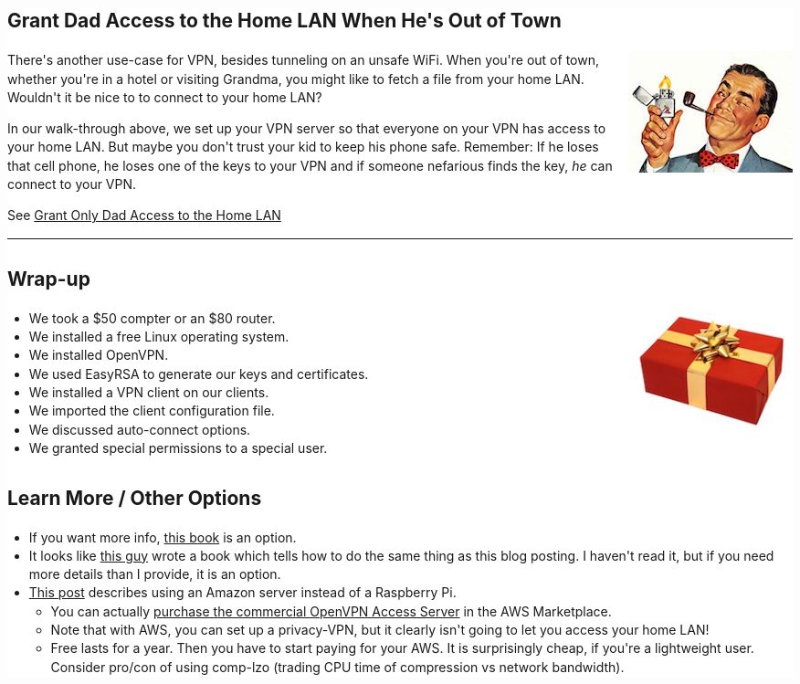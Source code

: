 ## Grant Dad Access to the Home LAN When He's Out of Town

<a name="grant-dad"></a>
<img src="/files/dad.jpg" height="133" width="180" style="float: right; margin: 0 0 10px 10px">

There's another use-case for VPN, besides tunneling on an unsafe WiFi.  When you're out of town, whether you're in a hotel or visiting Grandma, you might like to fetch a file from your home LAN.  Wouldn't it be nice to to connect to your home LAN?

In our walk-through above, we set up your VPN server so that everyone on your VPN has access to your home LAN.  But maybe you don't trust your kid to keep his phone safe.  Remember: If he loses that cell phone, he loses one of the keys to your VPN and if someone nefarious finds the key, *he* can connect to your VPN.  

See [Grant Only Dad Access to the Home LAN](/content/grant-only-dad-access-home-lan)

-----

## Wrap-up

<img src="/files/christmas-present.jpg" height="133" width="180" style="float: right; margin: 0 0 10px 10px">

* We took a $50 compter or an $80 router.
* We installed a free Linux operating system.
* We installed OpenVPN.
* We used EasyRSA to generate our keys and certificates.
* We installed a VPN client on our clients.
* We imported the client configuration file.
* We discussed auto-connect options.
* We granted special permissions to a special user.

## Learn More / Other Options
* If you want more info, [this book](https://www.amazon.com/Mastering-OpenVPN-Eric-F-Crist-ebook/dp/B0112ES3SI/ref=tmm_kin_swatch_0?) is an option.
* It looks like [this guy](https://www.amazon.com/Build-Smart-Raspberry-VPN-Server-ebook/dp/B00TI7LDWU/ref=sr_1_15?) wrote a book which tells how to do the same thing as this blog posting.  I haven't read it, but if you need more details than I provide, it is an option.
* [This post](http://envyandroid.com/setup-free-private-vpn-on-amazon-ec2/) describes using an Amazon server instead of a Raspberry Pi.
    * You can actually [purchase the commercial OpenVPN Access Server](https://aws.amazon.com/marketplace/pp/B00MI40CAE/ref=mkt_wir_openvpn_byol) in the AWS Marketplace.
    * Note that with AWS, you can set up a privacy-VPN, but it clearly isn't going to let you access your home LAN!
    * Free lasts for a year.  Then you have to start paying for your AWS.  It is surprisingly cheap, if you're a lightweight user.  Consider pro/con of using comp-lzo (trading CPU time of compression vs network bandwidth).
